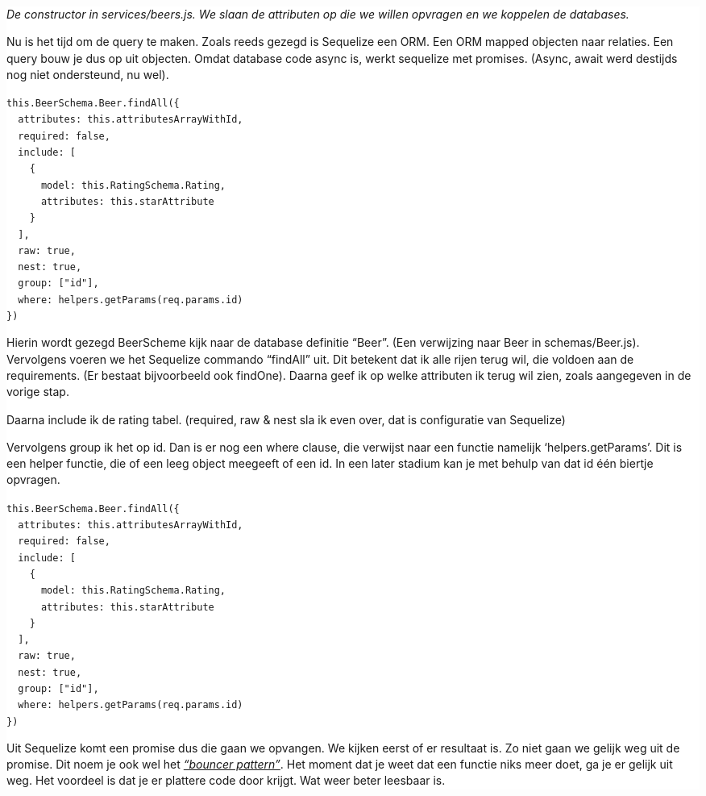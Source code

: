 _De constructor in services/beers.js. We slaan de attributen op die we willen opvragen en we koppelen de databases._

Nu is het tijd om de query te maken. Zoals reeds gezegd is Sequelize een ORM. Een ORM mapped objecten naar relaties. Een query bouw je dus op uit objecten. Omdat database code async is, werkt sequelize met promises. (Async, await werd destijds nog niet ondersteund, nu wel).

```
this.BeerSchema.Beer.findAll({
  attributes: this.attributesArrayWithId,
  required: false,
  include: [
    {
      model: this.RatingSchema.Rating,
      attributes: this.starAttribute
    }
  ],
  raw: true,
  nest: true,
  group: ["id"],
  where: helpers.getParams(req.params.id)
})
```

Hierin wordt gezegd BeerScheme kijk naar de database definitie “Beer”. (Een verwijzing naar Beer in schemas/Beer.js). Vervolgens voeren we het Sequelize commando “findAll” uit. Dit betekent dat ik alle rijen terug wil, die voldoen aan de requirements. (Er bestaat bijvoorbeeld ook findOne). Daarna geef ik op welke attributen ik terug wil zien, zoals aangegeven in de vorige stap.

Daarna include ik de rating tabel. (required, raw & nest sla ik even over, dat is configuratie van Sequelize)

Vervolgens group ik het op id. Dan is er nog een where clause, die verwijst naar een functie namelijk ‘helpers.getParams’. Dit is een helper functie, die of een leeg object meegeeft of een id. In een later stadium kan je met behulp van dat id één biertje opvragen.

```
this.BeerSchema.Beer.findAll({
  attributes: this.attributesArrayWithId,
  required: false,
  include: [
    {
      model: this.RatingSchema.Rating,
      attributes: this.starAttribute
    }
  ],
  raw: true,
  nest: true,
  group: ["id"],
  where: helpers.getParams(req.params.id)
})
```

Uit Sequelize komt een promise dus die gaan we opvangen. We kijken eerst of er resultaat is. Zo niet gaan we gelijk weg uit de promise. Dit noem je ook wel het _[“bouncer pattern”](http://rikschennink.nl/thoughts/the-bouncer-pattern/)_. Het moment dat je weet dat een functie niks meer doet, ga je er gelijk uit weg. Het voordeel is dat je er plattere code door krijgt. Wat weer beter leesbaar is.
